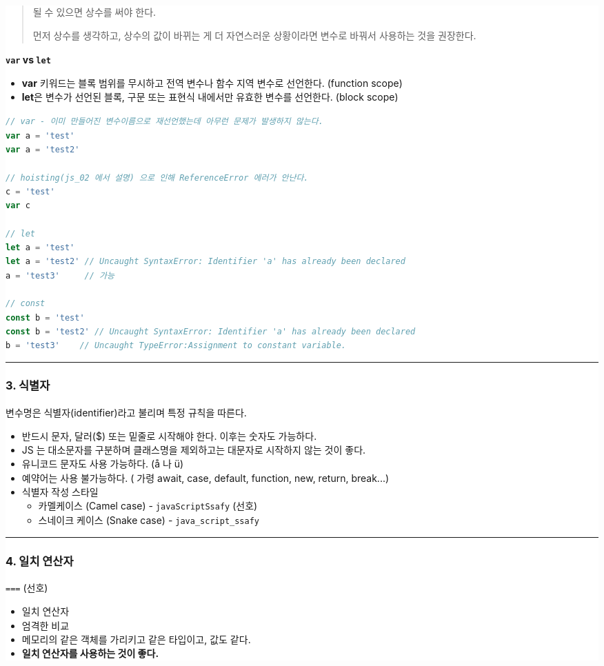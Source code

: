 > 될 수 있으면 상수를 써야 한다.
>
> 먼저 상수를 생각하고, 상수의 값이 바뀌는 게 더 자연스러운 상황이라면 변수로 바꿔서 사용하는 것을 권장한다. 

**`var` vs `let`**

* **var** 키워드는 블록 범위를 무시하고 전역 변수나 함수 지역 변수로 선언한다. (function scope)
* **let**은 변수가 선언된 블록, 구문 또는 표현식 내에서만 유효한 변수를 선언한다. (block scope)

```javascript
// var - 이미 만들어진 변수이름으로 재선언했는데 아무런 문제가 발생하지 않는다.
var a = 'test'
var a = 'test2'

// hoisting(js_02 에서 설명) 으로 인해 ReferenceError 에러가 안난다.
c = 'test'
var c

// let
let a = 'test'
let a = 'test2' // Uncaught SyntaxError: Identifier 'a' has already been declared
a = 'test3'     // 가능

// const
const b = 'test'
const b = 'test2' // Uncaught SyntaxError: Identifier 'a' has already been declared
b = 'test3'    // Uncaught TypeError:Assignment to constant variable.
```

----



### 3. 식별자

변수명은 식별자(identifier)라고 불리며 특정 규칙을 따른다.

- 반드시 문자, 달러($) 또는 밑줄로 시작해야 한다. 이후는 숫자도 가능하다.
- JS 는 대소문자를 구분하며 클래스명을 제외하고는 대문자로 시작하지 않는 것이 좋다.
- 유니코드 문자도 사용 가능하다. (å 나 ü)
- 예약어는 사용 불가능하다. ( 가령 await, case, default, function, new, return, break...)
- 식별자 작성 스타일
  - 카멜케이스 (Camel case) - `javaScriptSsafy` (선호)
  - 스네이크 케이스 (Snake case) - `java_script_ssafy`

----



### 4. 일치 연산자

`===` (선호)

* 일치 연산자
* 엄격한 비교
* 메모리의 같은 객체를 가리키고 같은 타입이고, 값도 같다.
* **일치 연산자를 사용하는 것이 좋다.** 
